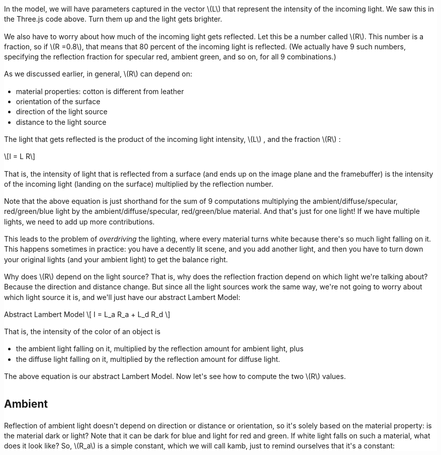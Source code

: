 In the model, we will have parameters captured in the vector \\(L\\) that
represent the intensity of the incoming light. We saw this in the Three.js
code above. Turn them up and the light gets brighter.

We also have to worry about how much of the incoming light gets reflected. Let
this be a number called \\(R\\). This number is a fraction, so if \\(R =0.8\\),
that means that 80 percent of the incoming light is reflected. (We actually
have 9 such numbers, specifying the reflection fraction for specular red,
ambient green, and so on, for all 9 combinations.)

As we discussed earlier, in general, \\(R\\) can depend on:

  * material properties: cotton is different from leather 
  * orientation of the surface 
  * direction of the light source 
  * distance to the light source 

The light that gets reflected is the product of the incoming light intensity,
\\(L\\) , and the fraction \\(R\\) :

\\[I = L R\\]

That is, the intensity of light that is reflected from a surface (and ends up
on the image plane and the framebuffer) is the intensity of the incoming light
(landing on the surface) multiplied by the reflection number.

Note that the above equation is just shorthand for the sum of 9 computations
multiplying the ambient/diffuse/specular, red/green/blue light by the
ambient/diffuse/specular, red/green/blue material. And that's just for one
light! If we have multiple lights, we need to add up more contributions.

This leads to the problem of _overdriving_ the lighting, where every material
turns white because there's so much light falling on it. This happens
sometimes in practice: you have a decently lit scene, and you add another
light, and then you have to turn down your original lights (and your ambient
light) to get the balance right.

Why does \\(R\\) depend on the light source? That is, why does the reflection
fraction depend on which light we're talking about? Because the direction and
distance change. But since all the light sources work the same way, we're not
going to worry about which light source it is, and we'll just have our
abstract Lambert Model:

Abstract Lambert Model
\\[ I = L_a R_a + L_d R_d \\]

That is, the intensity of the color of an object is

  * the ambient light falling on it, multiplied by the reflection amount for ambient light, plus 
  * the diffuse light falling on it, multiplied by the reflection amount for diffuse light. 

The above equation is our abstract Lambert Model. Now let's see how to compute
the two \\(R\\) values.

## Ambient

Reflection of ambient light doesn't depend on direction or distance or
orientation, so it's solely based on the material property: is the material
dark or light? Note that it can be dark for blue and light for red and green.
If white light falls on such a material, what does it look like? So, \\(R_a\\)
is a simple constant, which we will call kamb, just to remind ourselves that
it's a constant:
